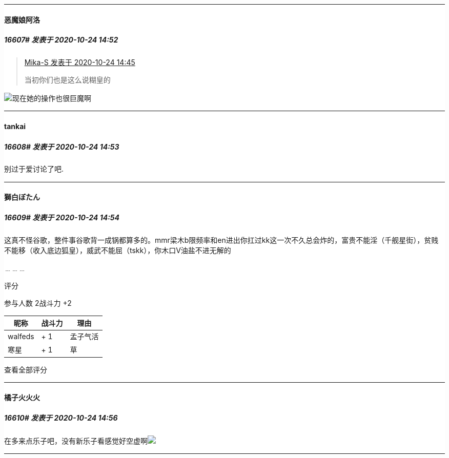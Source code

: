 
-----

####  恶魔娘阿洛  
##### 16607#       发表于 2020-10-24 14:52


<blockquote><a href="httphttps://bbs.saraba1st.com/2b/forum.php?mod=redirect&amp;goto=findpost&amp;pid=49152549&amp;ptid=1963466" target="_blank">Mika-S 发表于 2020-10-24 14:45</a>

当初你们也是这么说糊皇的</blockquote>
<img src="https://static.saraba1st.com/image/smiley/face2017/064.png" referrerpolicy="no-referrer">现在她的操作也很巨魔啊


-----

####  tankai  
##### 16608#       发表于 2020-10-24 14:53


别过于爱讨论了吧.


-----

####  獅白ぼたん  
##### 16609#       发表于 2020-10-24 14:54


这真不怪谷歌，整件事谷歌背一成锅都算多的。mmr梁木b限频率和en进出你扛过kk这一次不久总会炸的，富贵不能淫（千舰星街），贫贱不能移（收入底边狐皇），威武不能屈（tskk），你木口V油盐不进无解的


﹍﹍﹍

评分


 参与人数 2战斗力 +2

|昵称|战斗力|理由|
|----|---|---|
| walfeds| + 1|孟子气活|
| 寒星| + 1|草|


查看全部评分


-----

####  橘子火火火  
##### 16610#       发表于 2020-10-24 14:56


在多来点乐子吧，没有新乐子看感觉好空虚啊<img src="https://static.saraba1st.com/image/smiley/face2017/125.png" referrerpolicy="no-referrer">


-----
